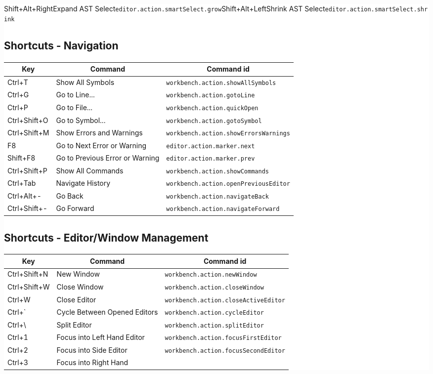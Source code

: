 </tr><tr><td><span class="dynamic-keybinding keybinding linux" data-linux="Shift+Alt+Right" data-osx="⌃⇧→" data-win="Shift+Alt+Right" title="OSX: ⌃⇧→, Windows: Shift+Alt+Right">Shift+Alt+Right</span></td><td>Expand AST Select</td><td><code>editor.action.smartSelect.grow</code></td></tr><tr><td><span class="dynamic-keybinding keybinding linux" data-linux="Shift+Alt+Left" data-osx="⌃⇧←" data-win="Shift+Alt+Left" title="OSX: ⌃⇧←, Windows: Shift+Alt+Left">Shift+Alt+Left</span></td><td>Shrink AST Select</td><td><code>editor.action.smartSelect.shrink</code></td></tr></tbody></table><h2 id="_shortcuts-navigation">Shortcuts - Navigation</h2><table class="table table-striped"><thead><tr><th>Key</th><th>Command</th><th>Command id</th></tr></thead><tbody><tr><td><span class="dynamic-keybinding keybinding linux" data-linux="Ctrl+T" data-osx="⌘T" data-win="Ctrl+T" title="OSX: ⌘T, Windows: Ctrl+T">Ctrl+T</span></td><td>Show All Symbols</td><td><code>workbench.action.showAllSymbols</code></td></tr><tr><td><span class="dynamic-keybinding keybinding linux" data-linux="Ctrl+G" data-osx="⌃G" data-win="Ctrl+G" title="OSX: ⌃G, Windows: Ctrl+G">Ctrl+G</span></td><td>Go to Line...</td><td><code>workbench.action.gotoLine</code></td></tr><tr><td><span class="dynamic-keybinding keybinding linux" data-linux="Ctrl+P" data-osx="⌘P" data-win="Ctrl+P" title="OSX: ⌘P, Windows: Ctrl+P">Ctrl+P</span></td><td>Go to File...</td><td><code>workbench.action.quickOpen</code></td></tr><tr><td><span class="dynamic-keybinding keybinding linux" data-linux="Ctrl+Shift+O" data-osx="⇧⌘O" data-win="Ctrl+Shift+O" title="OSX: ⇧⌘O, Windows: Ctrl+Shift+O">Ctrl+Shift+O</span></td><td>Go to Symbol...</td><td><code>workbench.action.gotoSymbol</code></td></tr><tr><td><span class="dynamic-keybinding keybinding linux" data-linux="Ctrl+Shift+M" data-osx="⇧⌘M" data-win="Ctrl+Shift+M" title="OSX: ⇧⌘M, Windows: Ctrl+Shift+M">Ctrl+Shift+M</span></td><td>Show Errors and Warnings</td><td><code>workbench.action.showErrorsWarnings</code></td></tr><tr><td><span class="dynamic-keybinding keybinding linux" data-linux="F8" data-osx="F8" data-win="F8" title="OSX: F8, Windows: F8">F8</span></td><td>Go to Next Error or Warning</td><td><code>editor.action.marker.next</code></td></tr><tr><td><span class="dynamic-keybinding keybinding linux" data-linux="Shift+F8" data-osx="⇧F8" data-win="Shift+F8" title="OSX: ⇧F8, Windows: Shift+F8">Shift+F8</span></td><td>Go to Previous Error or Warning</td><td><code>editor.action.marker.prev</code></td></tr><tr><td><span class="dynamic-keybinding keybinding linux" data-linux="Ctrl+Shift+P" data-osx="⇧⌘P" data-win="Ctrl+Shift+P" title="OSX: ⇧⌘P, Windows: Ctrl+Shift+P">Ctrl+Shift+P</span></td><td>Show All Commands</td><td><code>workbench.action.showCommands</code></td></tr><tr><td><span class="dynamic-keybinding keybinding linux" data-linux="Ctrl+Tab" data-osx="⌃Tab" data-win="Ctrl+Tab" title="OSX: ⌃Tab, Windows: Ctrl+Tab">Ctrl+Tab</span></td><td>Navigate History</td><td><code>workbench.action.openPreviousEditor</code></td></tr><tr><td><span class="dynamic-keybinding keybinding linux" data-linux="Ctrl+Alt+-" data-osx="⌃-" data-win="Alt+Left" title="OSX: ⌃-, Windows: Alt+Left">Ctrl+Alt+-</span></td><td>Go Back</td><td><code>workbench.action.navigateBack</code></td></tr><tr><td><span class="dynamic-keybinding keybinding linux" data-linux="Ctrl+Shift+-" data-osx="⌃⇧-" data-win="Alt+Right" title="OSX: ⌃⇧-, Windows: Alt+Right">Ctrl+Shift+-</span></td><td>Go Forward</td><td><code>workbench.action.navigateForward</code></td></tr></tbody></table><h2 id="_shortcuts-editorwindow-management">Shortcuts - Editor/Window Management</h2><table class="table table-striped"><thead><tr><th>Key</th><th>Command</th><th>Command id</th></tr></thead><tbody><tr><td><span class="dynamic-keybinding keybinding linux" data-linux="Ctrl+Shift+N" data-osx="⇧⌘N" data-win="Ctrl+Shift+N" title="OSX: ⇧⌘N, Windows: Ctrl+Shift+N">Ctrl+Shift+N</span></td><td>New Window</td><td><code>workbench.action.newWindow</code></td></tr><tr><td><span class="dynamic-keybinding keybinding linux" data-linux="Ctrl+Shift+W" data-osx="⇧⌘W" data-win="Ctrl+Shift+W" title="OSX: ⇧⌘W, Windows: Ctrl+Shift+W">Ctrl+Shift+W</span></td><td>Close Window</td><td><code>workbench.action.closeWindow</code></td></tr><tr><td><span class="dynamic-keybinding keybinding linux" data-linux="Ctrl+W" data-osx="⌘W" data-win="Ctrl+F4" title="OSX: ⌘W, Windows: Ctrl+F4">Ctrl+W</span></td><td>Close Editor</td><td><code>workbench.action.closeActiveEditor</code></td></tr><tr><td><span class="dynamic-keybinding keybinding linux" data-linux="Ctrl+`" data-win="Ctrl+`" title="Windows: Ctrl+`">Ctrl+`</span></td><td>Cycle Between Opened Editors</td><td><code>workbench.action.cycleEditor</code></td></tr><tr><td><span class="dynamic-keybinding keybinding linux" data-linux="Ctrl+\" data-osx="⌘\" data-win="Ctrl+\" title="OSX: ⌘\, Windows: Ctrl+\">Ctrl+\</span></td><td>Split Editor</td><td><code>workbench.action.splitEditor</code></td></tr><tr><td><span class="dynamic-keybinding keybinding linux" data-linux="Ctrl+1" data-osx="⌘1" data-win="Ctrl+1" title="OSX: ⌘1, Windows: Ctrl+1">Ctrl+1</span></td><td>Focus into Left Hand Editor</td><td><code>workbench.action.focusFirstEditor</code></td></tr><tr><td><span class="dynamic-keybinding keybinding linux" data-linux="Ctrl+2" data-osx="⌘2" data-win="Ctrl+2" title="OSX: ⌘2, Windows: Ctrl+2">Ctrl+2</span></td><td>Focus into Side Editor</td><td><code>workbench.action.focusSecondEditor</code></td></tr><tr><td><span class="dynamic-keybinding keybinding linux" data-linux="Ctrl+3" data-osx="⌘3" data-win="Ctrl+3" title="OSX: ⌘3, Windows: Ctrl+3">Ctrl+3</span></td><td>Focus into Right Hand